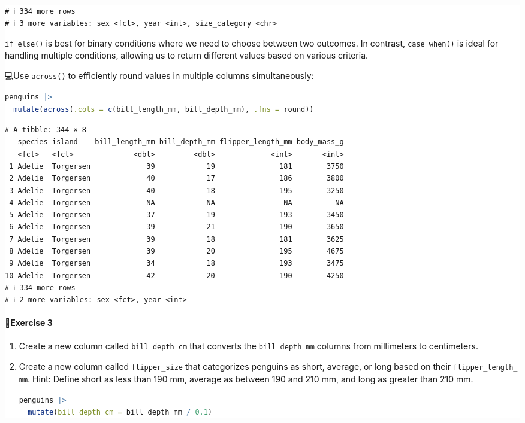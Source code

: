     # ℹ 334 more rows
    # ℹ 3 more variables: sex <fct>, year <int>, size_category <chr>

`if_else()` is best for binary conditions where we need to choose
between two outcomes. In contrast, `case_when()` is ideal for handling
multiple conditions, allowing us to return different values based on
various criteria.

💻Use [`across()`](https://dplyr.tidyverse.org/reference/across.html) to
efficiently round values in multiple columns simultaneously:

``` r
penguins |> 
  mutate(across(.cols = c(bill_length_mm, bill_depth_mm), .fns = round))
```

    # A tibble: 344 × 8
       species island    bill_length_mm bill_depth_mm flipper_length_mm body_mass_g
       <fct>   <fct>              <dbl>         <dbl>             <int>       <int>
     1 Adelie  Torgersen             39            19               181        3750
     2 Adelie  Torgersen             40            17               186        3800
     3 Adelie  Torgersen             40            18               195        3250
     4 Adelie  Torgersen             NA            NA                NA          NA
     5 Adelie  Torgersen             37            19               193        3450
     6 Adelie  Torgersen             39            21               190        3650
     7 Adelie  Torgersen             39            18               181        3625
     8 Adelie  Torgersen             39            20               195        4675
     9 Adelie  Torgersen             34            18               193        3475
    10 Adelie  Torgersen             42            20               190        4250
    # ℹ 334 more rows
    # ℹ 2 more variables: sex <fct>, year <int>

#### 📝Exercise 3

1.  Create a new column called `bill_depth_cm` that converts the
    `bill_depth_mm` columns from millimeters to centimeters.

2.  Create a new column called `flipper_size` that categorizes penguins
    as short, average, or long based on their `flipper_length_mm`. Hint:
    Define short as less than 190 mm, average as between 190 and 210 mm,
    and long as greater than 210 mm.

    ``` r
    penguins |> 
      mutate(bill_depth_cm = bill_depth_mm / 0.1)
    ```
